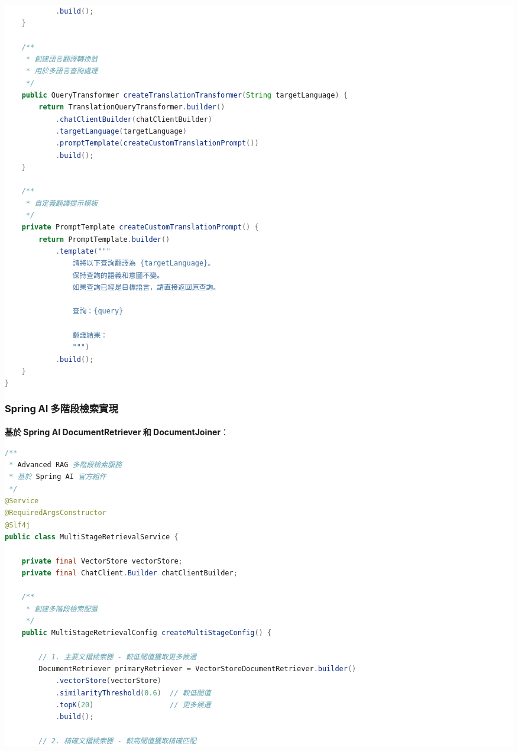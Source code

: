 ```java
            .build();
    }
    
    /**
     * 創建語言翻譯轉換器
     * 用於多語言查詢處理
     */
    public QueryTransformer createTranslationTransformer(String targetLanguage) {
        return TranslationQueryTransformer.builder()
            .chatClientBuilder(chatClientBuilder)
            .targetLanguage(targetLanguage)
            .promptTemplate(createCustomTranslationPrompt())
            .build();
    }
    
    /**
     * 自定義翻譯提示模板
     */
    private PromptTemplate createCustomTranslationPrompt() {
        return PromptTemplate.builder()
            .template("""
                請將以下查詢翻譯為 {targetLanguage}。
                保持查詢的語義和意圖不變。
                如果查詢已經是目標語言，請直接返回原查詢。
                
                查詢：{query}
                
                翻譯結果：
                """)
            .build();
    }
}
```

### Spring AI 多階段檢索實現

**基於 Spring AI DocumentRetriever 和 DocumentJoiner**：
```java
/**
 * Advanced RAG 多階段檢索服務
 * 基於 Spring AI 官方組件
 */
@Service
@RequiredArgsConstructor
@Slf4j
public class MultiStageRetrievalService {
    
    private final VectorStore vectorStore;
    private final ChatClient.Builder chatClientBuilder;
    
    /**
     * 創建多階段檢索配置
     */
    public MultiStageRetrievalConfig createMultiStageConfig() {
        
        // 1. 主要文檔檢索器 - 較低閾值獲取更多候選
        DocumentRetriever primaryRetriever = VectorStoreDocumentRetriever.builder()
            .vectorStore(vectorStore)
            .similarityThreshold(0.6)  // 較低閾值
            .topK(20)                  // 更多候選
            .build();
        
        // 2. 精確文檔檢索器 - 較高閾值獲取精確匹配
```